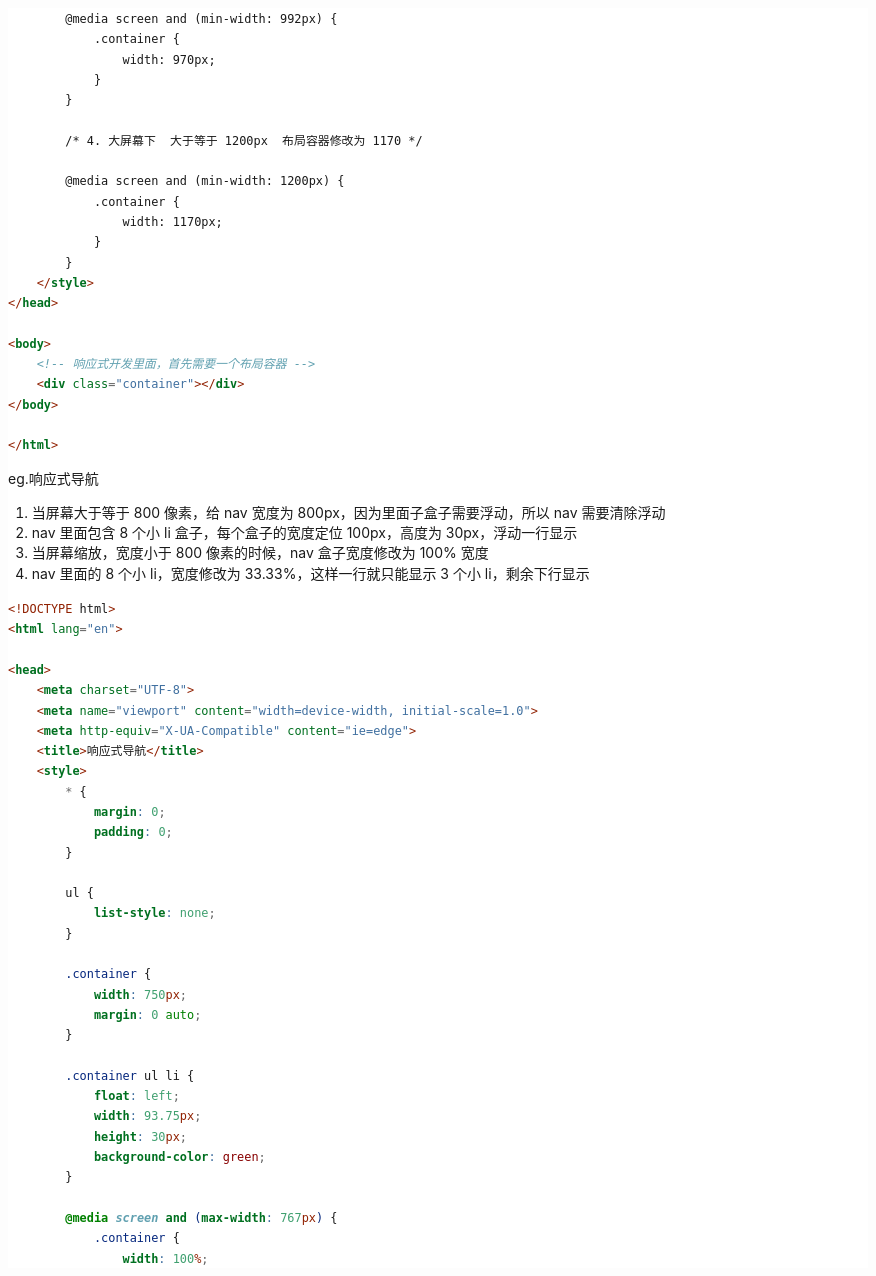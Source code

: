 ```html
        @media screen and (min-width: 992px) {
            .container {
                width: 970px;
            }
        }

        /* 4. 大屏幕下  大于等于 1200px  布局容器修改为 1170 */

        @media screen and (min-width: 1200px) {
            .container {
                width: 1170px;
            }
        }
    </style>
</head>

<body>
    <!-- 响应式开发里面，首先需要一个布局容器 -->
    <div class="container"></div>
</body>

</html>
```


eg.响应式导航
1. 当屏幕大于等于 800 像素，给 nav 宽度为 800px，因为里面子盒子需要浮动，所以 nav 需要清除浮动
2. nav 里面包含 8 个小 li 盒子，每个盒子的宽度定位 100px，高度为 30px，浮动一行显示
3. 当屏幕缩放，宽度小于 800 像素的时候，nav 盒子宽度修改为 100% 宽度
4. nav 里面的 8 个小 li，宽度修改为 33.33%，这样一行就只能显示 3 个小 li，剩余下行显示
```html
<!DOCTYPE html>
<html lang="en">

<head>
    <meta charset="UTF-8">
    <meta name="viewport" content="width=device-width, initial-scale=1.0">
    <meta http-equiv="X-UA-Compatible" content="ie=edge">
    <title>响应式导航</title>
    <style>
        * {
            margin: 0;
            padding: 0;
        }

        ul {
            list-style: none;
        }

        .container {
            width: 750px;
            margin: 0 auto;
        }

        .container ul li {
            float: left;
            width: 93.75px;
            height: 30px;
            background-color: green;
        }

        @media screen and (max-width: 767px) {
            .container {
                width: 100%;
```